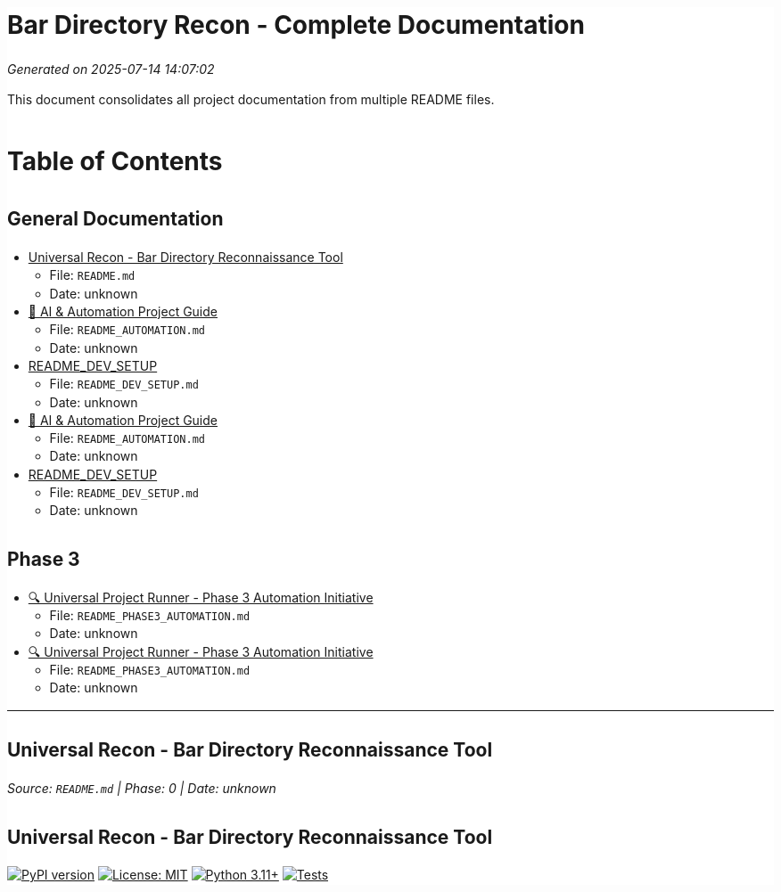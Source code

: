 # Bar Directory Recon - Complete Documentation
*Generated on 2025-07-14 14:07:02*

This document consolidates all project documentation from multiple README files.

# Table of Contents

## General Documentation
- [Universal Recon - Bar Directory Reconnaissance Tool](#universal-recon-bar-directory-reconnaissance-tool)
  - File: `README.md`
  - Date: unknown
- [🚀 AI & Automation Project Guide](#-ai-automation-project-guide)
  - File: `README_AUTOMATION.md`
  - Date: unknown
- [README_DEV_SETUP](#readme_dev_setup)
  - File: `README_DEV_SETUP.md`
  - Date: unknown
- [🚀 AI & Automation Project Guide](#-ai-automation-project-guide)
  - File: `README_AUTOMATION.md`
  - Date: unknown
- [README_DEV_SETUP](#readme_dev_setup)
  - File: `README_DEV_SETUP.md`
  - Date: unknown

## Phase 3
- [🔍 Universal Project Runner - Phase 3 Automation Initiative](#-universal-project-runner-phase-3-automation-initiative)
  - File: `README_PHASE3_AUTOMATION.md`
  - Date: unknown
- [🔍 Universal Project Runner - Phase 3 Automation Initiative](#-universal-project-runner-phase-3-automation-initiative)
  - File: `README_PHASE3_AUTOMATION.md`
  - Date: unknown

---

## Universal Recon - Bar Directory Reconnaissance Tool
*Source: `README.md` | Phase: 0 | Date: unknown*

## Universal Recon - Bar Directory Reconnaissance Tool

[![PyPI version](https://img.shields.io/pypi/v/bar-directory-recon.svg)](https://pypi.org/project/bar-directory-recon/)
[![License: MIT](https://img.shields.io/badge/License-MIT-yellow.svg)](https://opensource.org/licenses/MIT)
[![Python 3.11+](https://img.shields.io/badge/python-3.11+-blue.svg)](https://www.python.org/downloads/)
[![Tests](https://img.shields.io/badge/tests-33%20passed-green.svg)](https://github.com/samiat-quadir/bar-directory-recon/actions)
